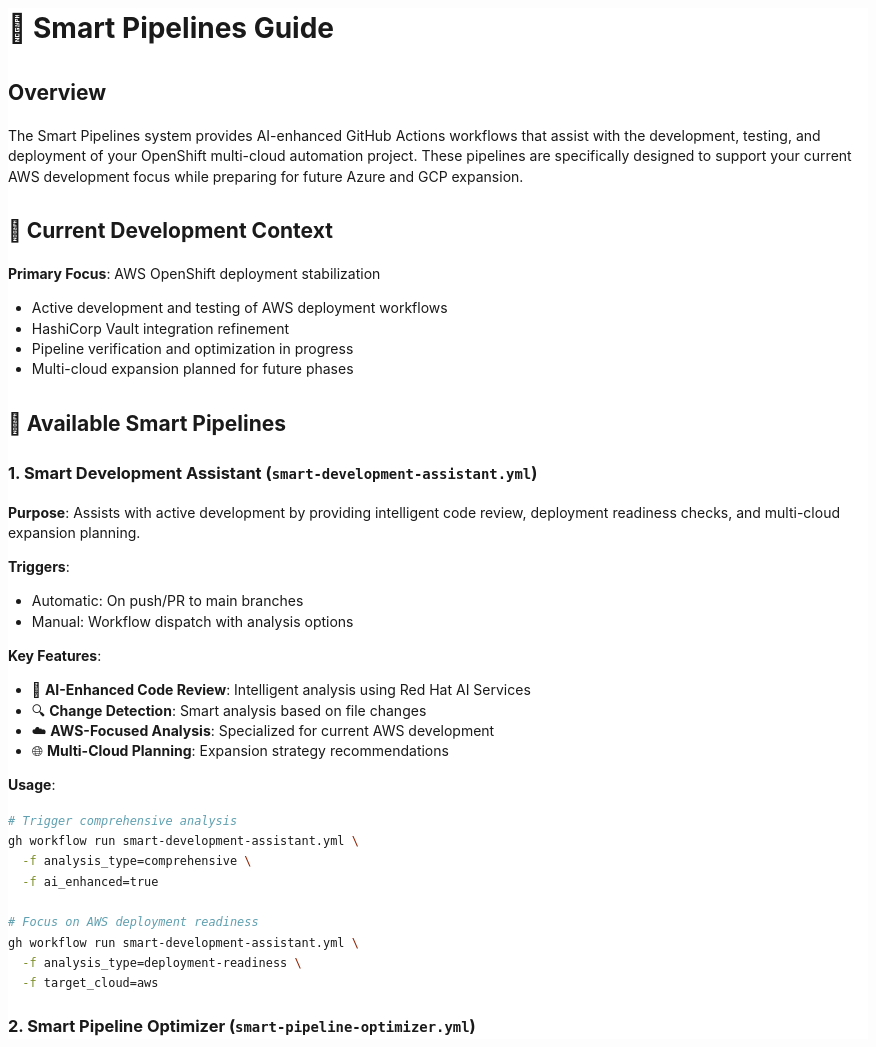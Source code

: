 # 🤖 Smart Pipelines Guide

## Overview

The Smart Pipelines system provides AI-enhanced GitHub Actions workflows that assist with the development, testing, and deployment of your OpenShift multi-cloud automation project. These pipelines are specifically designed to support your current AWS development focus while preparing for future Azure and GCP expansion.

## 🎯 Current Development Context

**Primary Focus**: AWS OpenShift deployment stabilization
- Active development and testing of AWS deployment workflows
- HashiCorp Vault integration refinement
- Pipeline verification and optimization in progress
- Multi-cloud expansion planned for future phases

## 🚀 Available Smart Pipelines

### 1. Smart Development Assistant (`smart-development-assistant.yml`)

**Purpose**: Assists with active development by providing intelligent code review, deployment readiness checks, and multi-cloud expansion planning.

**Triggers**:
- Automatic: On push/PR to main branches
- Manual: Workflow dispatch with analysis options

**Key Features**:
- 🧠 **AI-Enhanced Code Review**: Intelligent analysis using Red Hat AI Services
- 🔍 **Change Detection**: Smart analysis based on file changes
- ☁️ **AWS-Focused Analysis**: Specialized for current AWS development
- 🌐 **Multi-Cloud Planning**: Expansion strategy recommendations

**Usage**:
```bash
# Trigger comprehensive analysis
gh workflow run smart-development-assistant.yml \
  -f analysis_type=comprehensive \
  -f ai_enhanced=true

# Focus on AWS deployment readiness
gh workflow run smart-development-assistant.yml \
  -f analysis_type=deployment-readiness \
  -f target_cloud=aws
```

### 2. Smart Pipeline Optimizer (`smart-pipeline-optimizer.yml`)
